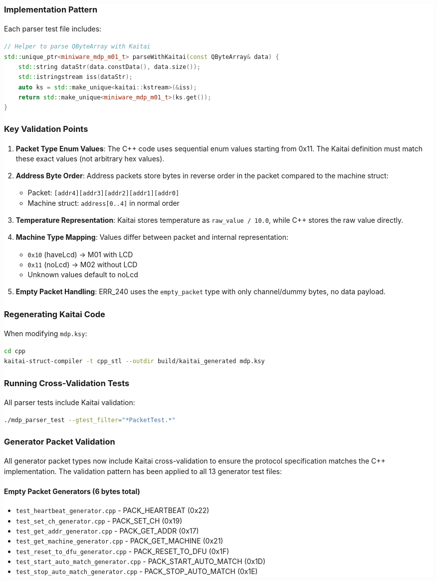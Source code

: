 ### Implementation Pattern
Each parser test file includes:
```cpp
// Helper to parse QByteArray with Kaitai
std::unique_ptr<miniware_mdp_m01_t> parseWithKaitai(const QByteArray& data) {
    std::string dataStr(data.constData(), data.size());
    std::istringstream iss(dataStr);
    auto ks = std::make_unique<kaitai::kstream>(&iss);
    return std::make_unique<miniware_mdp_m01_t>(ks.get());
}
```

### Key Validation Points

1. **Packet Type Enum Values**: The C++ code uses sequential enum values starting from 0x11. The Kaitai definition must match these exact values (not arbitrary hex values).

2. **Address Byte Order**: Address packets store bytes in reverse order in the packet compared to the machine struct:
   - Packet: `[addr4][addr3][addr2][addr1][addr0]`
   - Machine struct: `address[0..4]` in normal order

3. **Temperature Representation**: Kaitai stores temperature as `raw_value / 10.0`, while C++ stores the raw value directly.

4. **Machine Type Mapping**: Values differ between packet and internal representation:
   - `0x10` (haveLcd) → M01 with LCD
   - `0x11` (noLcd) → M02 without LCD
   - Unknown values default to noLcd

5. **Empty Packet Handling**: ERR_240 uses the `empty_packet` type with only channel/dummy bytes, no data payload.

### Regenerating Kaitai Code
When modifying `mdp.ksy`:
```bash
cd cpp
kaitai-struct-compiler -t cpp_stl --outdir build/kaitai_generated mdp.ksy
```

### Running Cross-Validation Tests
All parser tests include Kaitai validation:
```bash
./mdp_parser_test --gtest_filter="*PacketTest.*"
```

### Generator Packet Validation

All generator packet types now include Kaitai cross-validation to ensure the protocol specification matches the C++ implementation. The validation pattern has been applied to all 13 generator test files:

#### Empty Packet Generators (6 bytes total)
- `test_heartbeat_generator.cpp` - PACK_HEARTBEAT (0x22)
- `test_set_ch_generator.cpp` - PACK_SET_CH (0x19)
- `test_get_addr_generator.cpp` - PACK_GET_ADDR (0x17)
- `test_get_machine_generator.cpp` - PACK_GET_MACHINE (0x21)
- `test_reset_to_dfu_generator.cpp` - PACK_RESET_TO_DFU (0x1F)
- `test_start_auto_match_generator.cpp` - PACK_START_AUTO_MATCH (0x1D)
- `test_stop_auto_match_generator.cpp` - PACK_STOP_AUTO_MATCH (0x1E)
